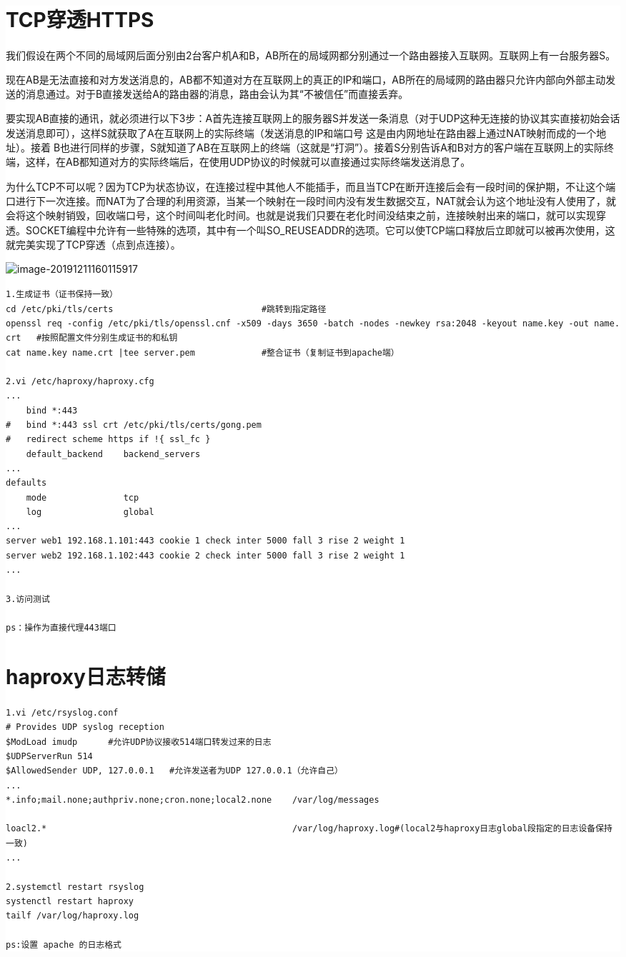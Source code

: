 # TCP穿透HTTPS

​	我们假设在两个不同的局域网后面分别由2台客户机A和B，AB所在的局域网都分别通过一个路由器接入互联网。互联网上有一台服务器S。

​	现在AB是无法直接和对方发送消息的，AB都不知道对方在互联网上的真正的IP和端口，AB所在的局域网的路由器只允许内部向外部主动发送的消息通过。对于B直接发送给A的路由器的消息，路由会认为其“不被信任”而直接丢弃。

​	要实现AB直接的通讯，就必须进行以下3步：A首先连接互联网上的服务器S并发送一条消息（对于UDP这种无连接的协议其实直接初始会话发送消息即可），这样S就获取了A在互联网上的实际终端（发送消息的IP和端口号 这是由内网地址在路由器上通过NAT映射而成的一个地址）。接着 B也进行同样的步骤，S就知道了AB在互联网上的终端（这就是“打洞”）。接着S分别告诉A和B对方的客户端在互联网上的实际终端，这样，在AB都知道对方的实际终端后，在使用UDP协议的时候就可以直接通过实际终端发送消息了。

​	为什么TCP不可以呢？因为TCP为状态协议，在连接过程中其他人不能插手，而且当TCP在断开连接后会有一段时间的保护期，不让这个端口进行下一次连接。而NAT为了合理的利用资源，当某一个映射在一段时间内没有发生数据交互，NAT就会认为这个地址没有人使用了，就会将这个映射销毁，回收端口号，这个时间叫老化时间。也就是说我们只要在老化时间没结束之前，连接映射出来的端口，就可以实现穿透。SOCKET编程中允许有一些特殊的选项，其中有一个叫SO_REUSEADDR的选项。它可以使TCP端口释放后立即就可以被再次使用，这就完美实现了TCP穿透（点到点连接）。

![image-20191211160115917](C:\Users\86155\AppData\Roaming\Typora\typora-user-images\image-20191211160115917.png)

```shell
1.生成证书（证书保持一致）
cd /etc/pki/tls/certs                             #跳转到指定路径
openssl req -config /etc/pki/tls/openssl.cnf -x509 -days 3650 -batch -nodes -newkey rsa:2048 -keyout name.key -out name.crt   #按照配置文件分别生成证书的和私钥
cat name.key name.crt |tee server.pem             #整合证书（复制证书到apache端）

2.vi /etc/haproxy/haproxy.cfg
...
    bind *:443
#   bind *:443 ssl crt /etc/pki/tls/certs/gong.pem
#   redirect scheme https if !{ ssl_fc }
    default_backend    backend_servers
...
defaults
    mode               tcp
    log                global
...
server web1 192.168.1.101:443 cookie 1 check inter 5000 fall 3 rise 2 weight 1
server web2 192.168.1.102:443 cookie 2 check inter 5000 fall 3 rise 2 weight 1
...

3.访问测试

ps：操作为直接代理443端口
```

# haproxy日志转储

```shell
1.vi /etc/rsyslog.conf
# Provides UDP syslog reception
$ModLoad imudp      #允许UDP协议接收514端口转发过来的日志
$UDPServerRun 514
$AllowedSender UDP, 127.0.0.1   #允许发送者为UDP 127.0.0.1（允许自己）
...
*.info;mail.none;authpriv.none;cron.none;local2.none    /var/log/messages

loacl2.*                                                /var/log/haproxy.log#(local2与haproxy日志global段指定的日志设备保持一致)
...

2.systemctl restart rsyslog
systenctl restart haproxy
tailf /var/log/haproxy.log

ps:设置 apache 的日志格式
```